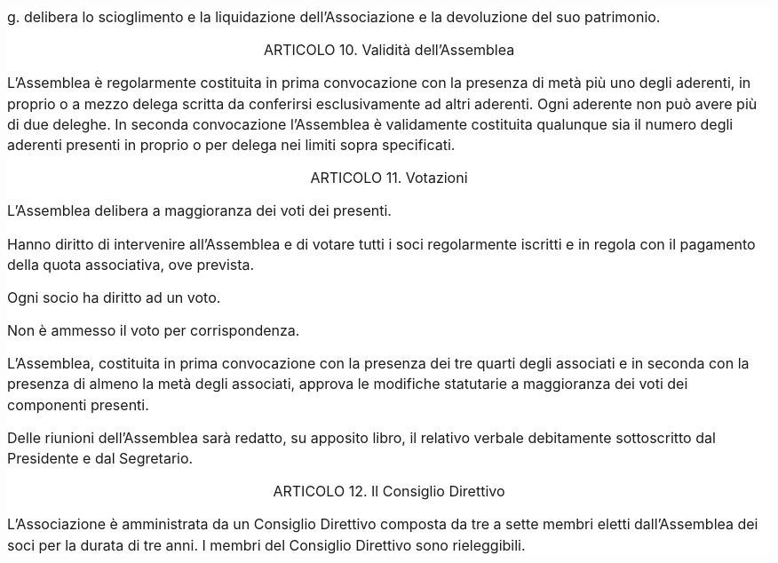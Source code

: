 <p align="LEFT">
  <span style="font-size: medium;">g. delibera lo scioglimento e la liquidazione dell&#8217;Associazione e la devoluzione del suo patrimonio.</span>
</p>

<p align="CENTER">
  <span style="font-size: medium;">ARTICOLO 10. Validità dell&#8217;Assemblea</span>
</p>

<p align="LEFT">
  <span style="font-size: medium;">L&#8217;Assemblea è regolarmente costituita in prima convocazione con la presenza di metà più uno degli aderenti, in proprio o a mezzo delega scritta da conferirsi esclusivamente ad altri aderenti. Ogni aderente non può avere più di due deleghe. In seconda convocazione l&#8217;Assemblea è validamente costituita qualunque sia il numero degli aderenti presenti in proprio o per delega nei limiti sopra specificati.</span>
</p>

<p align="CENTER">
  <span style="font-size: medium;">ARTICOLO 11. Votazioni</span>
</p>

<p align="LEFT">
  <span style="font-size: medium;">L&#8217;Assemblea delibera a maggioranza dei voti dei presenti.</span>
</p>

<p align="LEFT">
  <span style="font-size: medium;">Hanno diritto di intervenire all&#8217;Assemblea e di votare tutti i soci regolarmente iscritti e in regola con il pagamento della quota associativa, ove prevista.</span>
</p>

<p align="LEFT">
  <span style="font-size: medium;">Ogni socio ha diritto ad un voto.</span>
</p>

<p align="LEFT">
  <span style="font-size: medium;">Non è ammesso il voto per corrispondenza.</span>
</p>

<p align="LEFT">
  <span style="font-size: medium;">L&#8217;Assemblea, costituita in prima convocazione con la presenza dei tre quarti degli associati e in seconda con la presenza di almeno la metà degli associati, approva le modifiche statutarie a maggioranza dei voti dei componenti presenti.</span>
</p>

<p align="LEFT">
  <span style="font-size: medium;">Delle riunioni dell&#8217;Assemblea sarà redatto, su apposito libro, il relativo verbale debitamente sottoscritto dal Presidente e dal Segretario.</span>
</p>

<p align="CENTER">
  <span style="font-size: medium;">ARTICOLO 12. Il Consiglio Direttivo</span>
</p>

<p align="LEFT">
  <span style="font-size: medium;">L&#8217;Associazione è amministrata da un Consiglio Direttivo composta da tre a sette membri eletti dall&#8217;Assemblea dei soci per la durata di tre anni. I membri del Consiglio Direttivo sono rieleggibili.</span>
</p>
